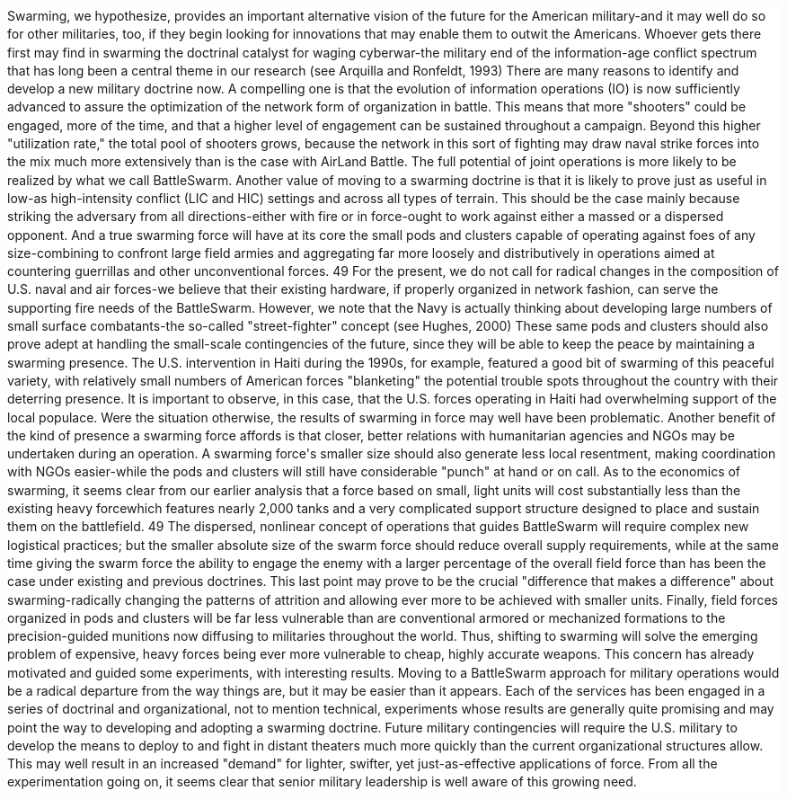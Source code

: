 Swarming, we hypothesize, provides an important alternative vision of the future for the American military-and it may well do so for other militaries, too, if they begin looking for innovations that may enable them to outwit the Americans. Whoever gets there first may find in swarming the doctrinal catalyst for waging cyberwar-the military end of the information-age conflict spectrum that has long been a central theme in our research (see 
Arquilla and Ronfeldt, 1993)
There are many reasons to identify and develop a new military doctrine now. A compelling one is that the evolution of information operations (IO) is now sufficiently advanced to assure the optimization of the network form of organization in battle. This means that more "shooters" could be engaged, more of the time, and that a higher level of engagement can be sustained throughout a campaign. Beyond this higher "utilization rate," the total pool of shooters grows, because the network in this sort of fighting may draw naval strike forces into the mix much more extensively than is the case with
AirLand Battle. The full potential of joint operations is more likely to be realized by what we call BattleSwarm.
Another value of moving to a swarming doctrine is that it is likely to prove just as useful in low-as high-intensity conflict (LIC and HIC) settings and across all types of terrain.
This should be the case mainly because striking the adversary from all directions-either with fire or in force-ought to work against either a massed or a dispersed opponent.
And a true swarming force will have at its core the small pods and clusters capable of operating against foes of any size-combining to confront large field armies and aggregating far more loosely and distributively in operations aimed at countering guerrillas and other unconventional forces. 49 For the present, we do not call for radical changes in the composition of U.S. naval and air forces-we believe that their existing hardware, if properly organized in network fashion, can serve the supporting fire needs of the BattleSwarm. However, we note that the Navy is actually thinking about developing large numbers of small surface combatants-the so-called "street-fighter" concept (see 
Hughes, 2000)
These same pods and clusters should also prove adept at handling the small-scale contingencies of the future, since they will be able to keep the peace by maintaining a swarming presence. The U.S. intervention in Haiti during the 1990s, for example, featured a good bit of swarming of this peaceful variety, with relatively small numbers of American forces "blanketing" the potential trouble spots throughout the country with their deterring presence. It is important to observe, in this case, that the U.S. forces operating in Haiti had overwhelming support of the local populace. Were the situation otherwise, the results of swarming in force may well have been problematic. Another benefit of the kind of presence a swarming force affords is that closer, better relations with humanitarian agencies and NGOs may be undertaken during an operation. A swarming force's smaller size should also generate less local resentment, making coordination with NGOs easier-while the pods and clusters will still have considerable "punch" at hand or on call.
As to the economics of swarming, it seems clear from our earlier analysis that a force based on small, light units will cost substantially less than the existing heavy forcewhich features nearly 2,000 tanks and a very complicated support structure designed to place and sustain them on the battlefield. 49 The dispersed, nonlinear concept of operations that guides BattleSwarm will require complex new logistical practices; but the smaller absolute size of the swarm force should reduce overall supply requirements, while at the same time giving the swarm force the ability to engage the enemy with a larger percentage of the overall field force than has been the case under existing and previous doctrines. This last point may prove to be the crucial "difference that makes a difference" about swarming-radically changing the patterns of attrition and allowing ever more to be achieved with smaller units.
Finally, field forces organized in pods and clusters will be far less vulnerable than are conventional armored or mechanized formations to the precision-guided munitions now diffusing to militaries throughout the world. Thus, shifting to swarming will solve the emerging problem of expensive, heavy forces being ever more vulnerable to cheap, highly accurate weapons. This concern has already motivated and guided some experiments, with interesting results.
Moving to a BattleSwarm approach for military operations would be a radical departure from the way things are, but it may be easier than it appears. Each of the services has been engaged in a series of doctrinal and organizational, not to mention technical, experiments whose results are generally quite promising and may point the way to developing and adopting a swarming doctrine. Future military contingencies will require the U.S. military to develop the means to deploy to and fight in distant theaters much more quickly than the current organizational structures allow. This may well result in an increased "demand" for lighter, swifter, yet just-as-effective applications of force.
From all the experimentation going on, it seems clear that senior military leadership is well aware of this growing need.